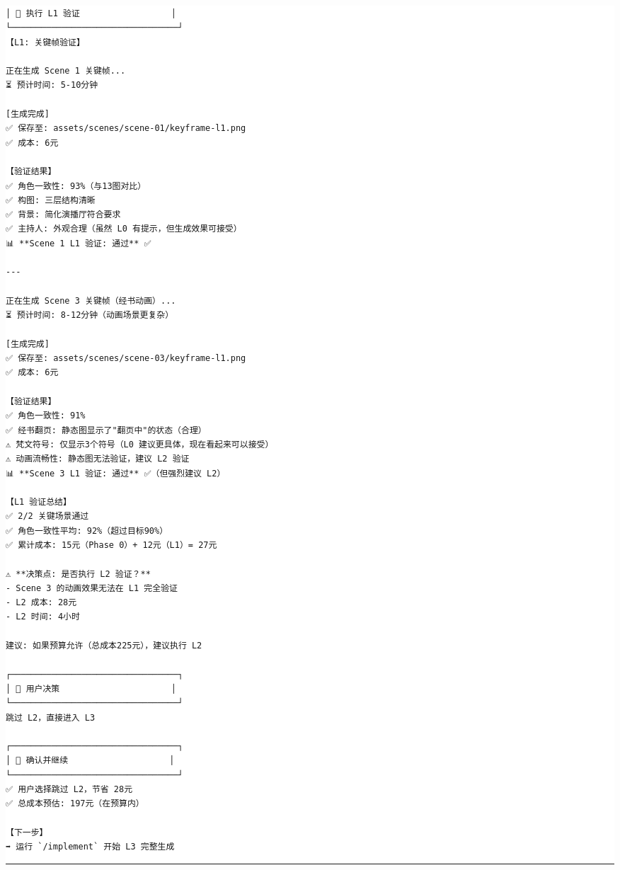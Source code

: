 ```
│ 🤖 执行 L1 验证                  │
└─────────────────────────────────┘
【L1: 关键帧验证】

正在生成 Scene 1 关键帧...
⏳ 预计时间: 5-10分钟

[生成完成]
✅ 保存至: assets/scenes/scene-01/keyframe-l1.png
✅ 成本: 6元

【验证结果】
✅ 角色一致性: 93%（与13图对比）
✅ 构图: 三层结构清晰
✅ 背景: 简化演播厅符合要求
✅ 主持人: 外观合理（虽然 L0 有提示，但生成效果可接受）
📊 **Scene 1 L1 验证: 通过** ✅

---

正在生成 Scene 3 关键帧（经书动画）...
⏳ 预计时间: 8-12分钟（动画场景更复杂）

[生成完成]
✅ 保存至: assets/scenes/scene-03/keyframe-l1.png
✅ 成本: 6元

【验证结果】
✅ 角色一致性: 91%
✅ 经书翻页: 静态图显示了"翻页中"的状态（合理）
⚠️ 梵文符号: 仅显示3个符号（L0 建议更具体，现在看起来可以接受）
⚠️ 动画流畅性: 静态图无法验证，建议 L2 验证
📊 **Scene 3 L1 验证: 通过** ✅（但强烈建议 L2）

【L1 验证总结】
✅ 2/2 关键场景通过
✅ 角色一致性平均: 92%（超过目标90%）
✅ 累计成本: 15元（Phase 0）+ 12元（L1）= 27元

⚠️ **决策点: 是否执行 L2 验证？**
- Scene 3 的动画效果无法在 L1 完全验证
- L2 成本: 28元
- L2 时间: 4小时

建议: 如果预算允许（总成本225元），建议执行 L2

┌─────────────────────────────────┐
│ 👤 用户决策                      │
└─────────────────────────────────┘
跳过 L2，直接进入 L3

┌─────────────────────────────────┐
│ 🤖 确认并继续                    │
└─────────────────────────────────┘
✅ 用户选择跳过 L2，节省 28元
✅ 总成本预估: 197元（在预算内）

【下一步】
➡️ 运行 `/implement` 开始 L3 完整生成
```

---